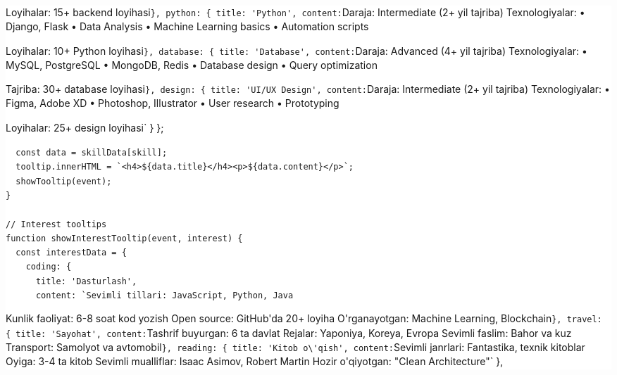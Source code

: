 Loyihalar: 15+ backend loyihasi`
        },
        python: {
          title: 'Python',
          content: `Daraja: Intermediate (2+ yil tajriba)
Texnologiyalar:
• Django, Flask
• Data Analysis
• Machine Learning basics
• Automation scripts

Loyihalar: 10+ Python loyihasi`
        },
        database: {
          title: 'Database',
          content: `Daraja: Advanced (4+ yil tajriba)
Texnologiyalar:
• MySQL, PostgreSQL
• MongoDB, Redis
• Database design
• Query optimization

Tajriba: 30+ database loyihasi`
        },
        design: {
          title: 'UI/UX Design',
          content: `Daraja: Intermediate (2+ yil tajriba)
Texnologiyalar:
• Figma, Adobe XD
• Photoshop, Illustrator
• User research
• Prototyping

Loyihalar: 25+ design loyihasi`
        }
      };
      
      const data = skillData[skill];
      tooltip.innerHTML = `<h4>${data.title}</h4><p>${data.content}</p>`;
      showTooltip(event);
    }

    // Interest tooltips
    function showInterestTooltip(event, interest) {
      const interestData = {
        coding: {
          title: 'Dasturlash',
          content: `Sevimli tillari: JavaScript, Python, Java
Kunlik faoliyat: 6-8 soat kod yozish
Open source: GitHub'da 20+ loyiha
O'rganayotgan: Machine Learning, Blockchain`
        },
        travel: {
          title: 'Sayohat',
          content: `Tashrif buyurgan: 6 ta davlat
Rejalar: Yaponiya, Koreya, Evropa
Sevimli faslim: Bahor va kuz
Transport: Samolyot va avtomobil`
        },
        reading: {
          title: 'Kitob o\'qish',
          content: `Sevimli janrlari: Fantastika, texnik kitoblar
Oyiga: 3-4 ta kitob
Sevimli mualliflar: Isaac Asimov, Robert Martin
Hozir o'qiyotgan: "Clean Architecture"`
        },